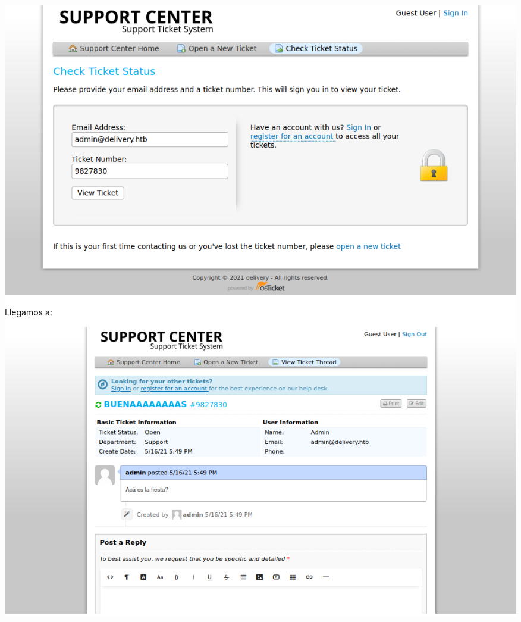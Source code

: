![308page80_check_ticket_as_admin](https://raw.githubusercontent.com/lanzt/blog/main/assets/images/HTB/delivery/308page80_check_ticket_as_admin.png)

Llegamos a:

![308page80_check_ticketContent_as_admin](https://raw.githubusercontent.com/lanzt/blog/main/assets/images/HTB/delivery/308page80_check_ticketContent_as_admin.png)
